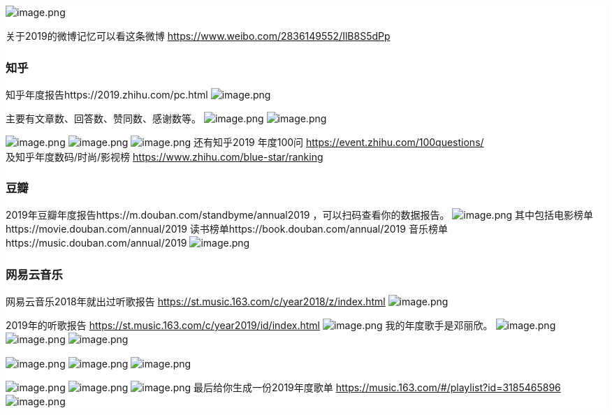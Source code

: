![image.png](https://upload-images.jianshu.io/upload_images/17817191-8878c86426c2ec87.png?imageMogr2/auto-orient/strip%7CimageView2/2/w/1240)

关于2019的微博记忆可以看这条微博 https://www.weibo.com/2836149552/IlB8S5dPp

### 知乎

知乎年度报告https://2019.zhihu.com/pc.html 
![image.png](https://upload-images.jianshu.io/upload_images/17817191-5c7b3cd6f9e39b3c.png?imageMogr2/auto-orient/strip%7CimageView2/2/w/1240)

主要有文章数、回答数、赞同数、感谢数等。
![image.png](https://upload-images.jianshu.io/upload_images/17817191-840d3ecb59f7fbc7.png?imageMogr2/auto-orient/strip%7CimageView2/2/w/1240)
![image.png](https://upload-images.jianshu.io/upload_images/17817191-4857c958167bf5f3.png?imageMogr2/auto-orient/strip%7CimageView2/2/w/1240)

![image.png](https://upload-images.jianshu.io/upload_images/17817191-8c888fe93ed9a73b.png?imageMogr2/auto-orient/strip%7CimageView2/2/w/1240)
![image.png](https://upload-images.jianshu.io/upload_images/17817191-29c47b180b3c9950.png?imageMogr2/auto-orient/strip%7CimageView2/2/w/1240)
![image.png](https://upload-images.jianshu.io/upload_images/17817191-df780260969b8e3c.png?imageMogr2/auto-orient/strip%7CimageView2/2/w/1240)
还有知乎2019 年度100问 https://event.zhihu.com/100questions/  
及知乎年度数码/时尚/影视榜 https://www.zhihu.com/blue-star/ranking 
### 豆瓣
2019年豆瓣年度报告https://m.douban.com/standbyme/annual2019 ，可以扫码查看你的数据报告。
![image.png](https://upload-images.jianshu.io/upload_images/17817191-18f7dfbbf93469c7.png?imageMogr2/auto-orient/strip%7CimageView2/2/w/1240)
其中包括电影榜单https://movie.douban.com/annual/2019
读书榜单https://book.douban.com/annual/2019
音乐榜单https://music.douban.com/annual/2019
![image.png](https://upload-images.jianshu.io/upload_images/17817191-17c797aa89afb444.png?imageMogr2/auto-orient/strip%7CimageView2/2/w/1240)

### 网易云音乐
 网易云音乐2018年就出过听歌报告 https://st.music.163.com/c/year2018/z/index.html 
![image.png](https://upload-images.jianshu.io/upload_images/17817191-563ce7159dccfadc.png?imageMogr2/auto-orient/strip%7CimageView2/2/w/1240)

2019年的听歌报告 https://st.music.163.com/c/year2019/id/index.html 
![image.png](https://upload-images.jianshu.io/upload_images/17817191-9853a41896731e42.png?imageMogr2/auto-orient/strip%7CimageView2/2/w/1240)
我的年度歌手是邓丽欣。
![image.png](https://upload-images.jianshu.io/upload_images/17817191-68bb3ed8344d8116.png?imageMogr2/auto-orient/strip%7CimageView2/2/w/1240)
![image.png](https://upload-images.jianshu.io/upload_images/17817191-a7f1b3822719b9d6.png?imageMogr2/auto-orient/strip%7CimageView2/2/w/1240)
![image.png](https://upload-images.jianshu.io/upload_images/17817191-cb39c1894f885839.png?imageMogr2/auto-orient/strip%7CimageView2/2/w/1240)

![image.png](https://upload-images.jianshu.io/upload_images/17817191-f652ce43ec708786.png?imageMogr2/auto-orient/strip%7CimageView2/2/w/1240)
![image.png](https://upload-images.jianshu.io/upload_images/17817191-9c7564b2520c4b1c.png?imageMogr2/auto-orient/strip%7CimageView2/2/w/1240)
![image.png](https://upload-images.jianshu.io/upload_images/17817191-4207d40dec7d545a.png?imageMogr2/auto-orient/strip%7CimageView2/2/w/1240)

![image.png](https://upload-images.jianshu.io/upload_images/17817191-9d92d0eaef36c5d6.png?imageMogr2/auto-orient/strip%7CimageView2/2/w/1240)
![image.png](https://upload-images.jianshu.io/upload_images/17817191-b595bee71dc36d42.png?imageMogr2/auto-orient/strip%7CimageView2/2/w/1240)
![image.png](https://upload-images.jianshu.io/upload_images/17817191-1241ca660d798524.png?imageMogr2/auto-orient/strip%7CimageView2/2/w/1240)
最后给你生成一份2019年度歌单 https://music.163.com/#/playlist?id=3185465896
![image.png](https://upload-images.jianshu.io/upload_images/17817191-391be4af4b6e5a65.png?imageMogr2/auto-orient/strip%7CimageView2/2/w/1240)
